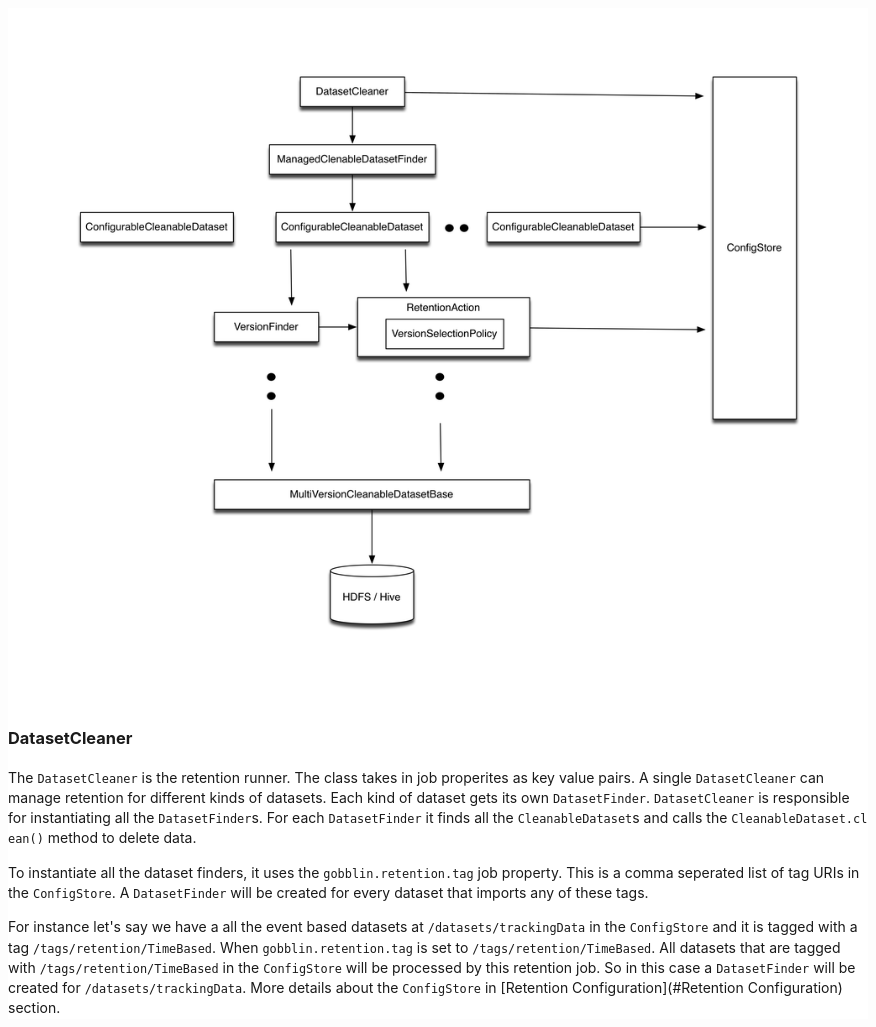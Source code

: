 ![Gobblin Retention Architecture](../img/Gobblin-Retention-Architecture.png)

### DatasetCleaner
The ```DatasetCleaner``` is the retention runner. The class takes in job properites as key value pairs. A single ```DatasetCleaner``` can manage retention for different kinds of datasets. Each kind of dataset gets its own ```DatasetFinder```. ```DatasetCleaner``` is responsible for instantiating all the ```DatasetFinder```s. For each ```DatasetFinder``` it finds all the ```CleanableDataset```s and calls the ```CleanableDataset.clean()``` method to delete data.

To instantiate all the dataset finders, it uses the ```gobblin.retention.tag``` job property. This is a comma seperated list of tag URIs in the ```ConfigStore```. A ```DatasetFinder``` will be created for every dataset that imports any of these tags.

For instance let's say we have a all the event based datasets at ```/datasets/trackingData``` in the ```ConfigStore``` and it is tagged with a tag ```/tags/retention/TimeBased```. When ```gobblin.retention.tag``` is set to ```/tags/retention/TimeBased```. All datasets that are tagged with ```/tags/retention/TimeBased``` in the ```ConfigStore``` will be processed by this retention job. So in this case a ```DatasetFinder``` will be created for ```/datasets/trackingData```. More details about the ```ConfigStore``` in [Retention Configuration](#Retention Configuration) section.
